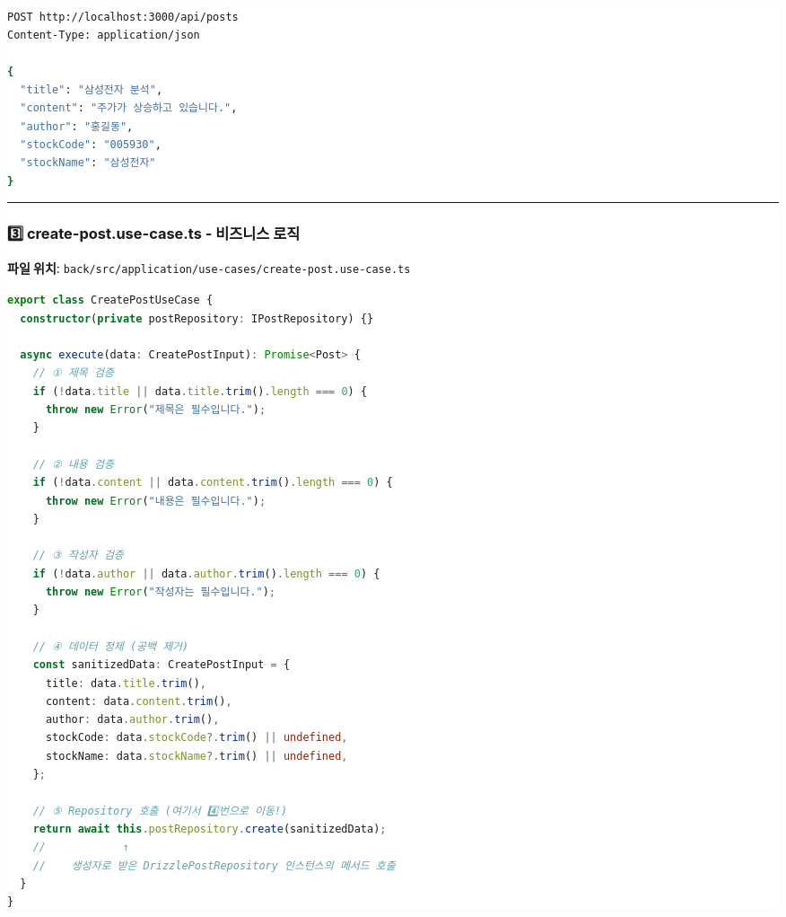 ```bash
POST http://localhost:3000/api/posts
Content-Type: application/json

{
  "title": "삼성전자 분석",
  "content": "주가가 상승하고 있습니다.",
  "author": "홍길동",
  "stockCode": "005930",
  "stockName": "삼성전자"
}
```

---

### 3️⃣ **create-post.use-case.ts - 비즈니스 로직**

**파일 위치**: `back/src/application/use-cases/create-post.use-case.ts`

```typescript
export class CreatePostUseCase {
  constructor(private postRepository: IPostRepository) {}

  async execute(data: CreatePostInput): Promise<Post> {
    // ① 제목 검증
    if (!data.title || data.title.trim().length === 0) {
      throw new Error("제목은 필수입니다.");
    }

    // ② 내용 검증
    if (!data.content || data.content.trim().length === 0) {
      throw new Error("내용은 필수입니다.");
    }

    // ③ 작성자 검증
    if (!data.author || data.author.trim().length === 0) {
      throw new Error("작성자는 필수입니다.");
    }

    // ④ 데이터 정제 (공백 제거)
    const sanitizedData: CreatePostInput = {
      title: data.title.trim(),
      content: data.content.trim(),
      author: data.author.trim(),
      stockCode: data.stockCode?.trim() || undefined,
      stockName: data.stockName?.trim() || undefined,
    };

    // ⑤ Repository 호출 (여기서 4️⃣번으로 이동!)
    return await this.postRepository.create(sanitizedData);
    //            ↑
    //    생성자로 받은 DrizzlePostRepository 인스턴스의 메서드 호출
  }
}
```
